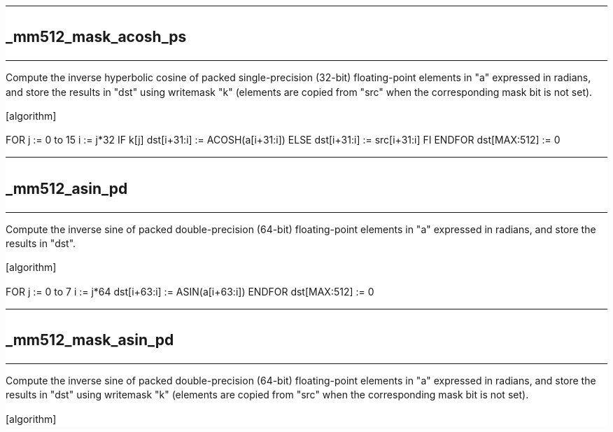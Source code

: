 --------------------------------------------------------------------------------------------------------------

## _mm512_mask_acosh_ps

--------------------------------------------------------------------------------------------------------------
Compute the inverse hyperbolic cosine of packed single-precision (32-bit) floating-point elements in "a"
expressed in radians, and store the results in "dst" using writemask "k" (elements are copied from "src" when
the corresponding mask bit is not set).

[algorithm]

FOR j := 0 to 15
    i := j*32
    IF k[j]
        dst[i+31:i] := ACOSH(a[i+31:i])
    ELSE
        dst[i+31:i] := src[i+31:i]
    FI
ENDFOR
dst[MAX:512] := 0

--------------------------------------------------------------------------------------------------------------

## _mm512_asin_pd

--------------------------------------------------------------------------------------------------------------
Compute the inverse sine of packed double-precision (64-bit) floating-point elements in "a" expressed in
radians, and store the results in "dst".

[algorithm]

FOR j := 0 to 7
    i := j*64
    dst[i+63:i] := ASIN(a[i+63:i])
ENDFOR
dst[MAX:512] := 0

--------------------------------------------------------------------------------------------------------------

## _mm512_mask_asin_pd

--------------------------------------------------------------------------------------------------------------
Compute the inverse sine of packed double-precision (64-bit) floating-point elements in "a" expressed in
radians, and store the results in "dst" using writemask "k" (elements are copied from "src" when the
corresponding mask bit is not set).

[algorithm]
